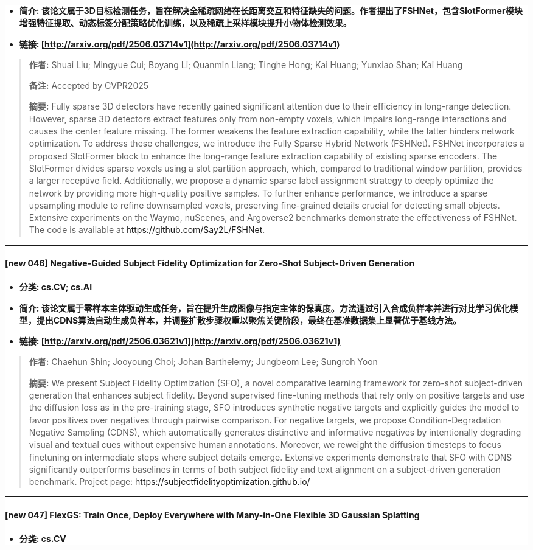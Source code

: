 - **简介: 该论文属于3D目标检测任务，旨在解决全稀疏网络在长距离交互和特征缺失的问题。作者提出了FSHNet，包含SlotFormer模块增强特征提取、动态标签分配策略优化训练，以及稀疏上采样模块提升小物体检测效果。**

- **链接: [http://arxiv.org/pdf/2506.03714v1](http://arxiv.org/pdf/2506.03714v1)**

> **作者:** Shuai Liu; Mingyue Cui; Boyang Li; Quanmin Liang; Tinghe Hong; Kai Huang; Yunxiao Shan; Kai Huang
>
> **备注:** Accepted by CVPR2025
>
> **摘要:** Fully sparse 3D detectors have recently gained significant attention due to their efficiency in long-range detection. However, sparse 3D detectors extract features only from non-empty voxels, which impairs long-range interactions and causes the center feature missing. The former weakens the feature extraction capability, while the latter hinders network optimization. To address these challenges, we introduce the Fully Sparse Hybrid Network (FSHNet). FSHNet incorporates a proposed SlotFormer block to enhance the long-range feature extraction capability of existing sparse encoders. The SlotFormer divides sparse voxels using a slot partition approach, which, compared to traditional window partition, provides a larger receptive field. Additionally, we propose a dynamic sparse label assignment strategy to deeply optimize the network by providing more high-quality positive samples. To further enhance performance, we introduce a sparse upsampling module to refine downsampled voxels, preserving fine-grained details crucial for detecting small objects. Extensive experiments on the Waymo, nuScenes, and Argoverse2 benchmarks demonstrate the effectiveness of FSHNet. The code is available at https://github.com/Say2L/FSHNet.
>
---
#### [new 046] Negative-Guided Subject Fidelity Optimization for Zero-Shot Subject-Driven Generation
- **分类: cs.CV; cs.AI**

- **简介: 该论文属于零样本主体驱动生成任务，旨在提升生成图像与指定主体的保真度。方法通过引入合成负样本并进行对比学习优化模型，提出CDNS算法自动生成负样本，并调整扩散步骤权重以聚焦关键阶段，最终在基准数据集上显著优于基线方法。**

- **链接: [http://arxiv.org/pdf/2506.03621v1](http://arxiv.org/pdf/2506.03621v1)**

> **作者:** Chaehun Shin; Jooyoung Choi; Johan Barthelemy; Jungbeom Lee; Sungroh Yoon
>
> **摘要:** We present Subject Fidelity Optimization (SFO), a novel comparative learning framework for zero-shot subject-driven generation that enhances subject fidelity. Beyond supervised fine-tuning methods that rely only on positive targets and use the diffusion loss as in the pre-training stage, SFO introduces synthetic negative targets and explicitly guides the model to favor positives over negatives through pairwise comparison. For negative targets, we propose Condition-Degradation Negative Sampling (CDNS), which automatically generates distinctive and informative negatives by intentionally degrading visual and textual cues without expensive human annotations. Moreover, we reweight the diffusion timesteps to focus finetuning on intermediate steps where subject details emerge. Extensive experiments demonstrate that SFO with CDNS significantly outperforms baselines in terms of both subject fidelity and text alignment on a subject-driven generation benchmark. Project page: https://subjectfidelityoptimization.github.io/
>
---
#### [new 047] FlexGS: Train Once, Deploy Everywhere with Many-in-One Flexible 3D Gaussian Splatting
- **分类: cs.CV**

